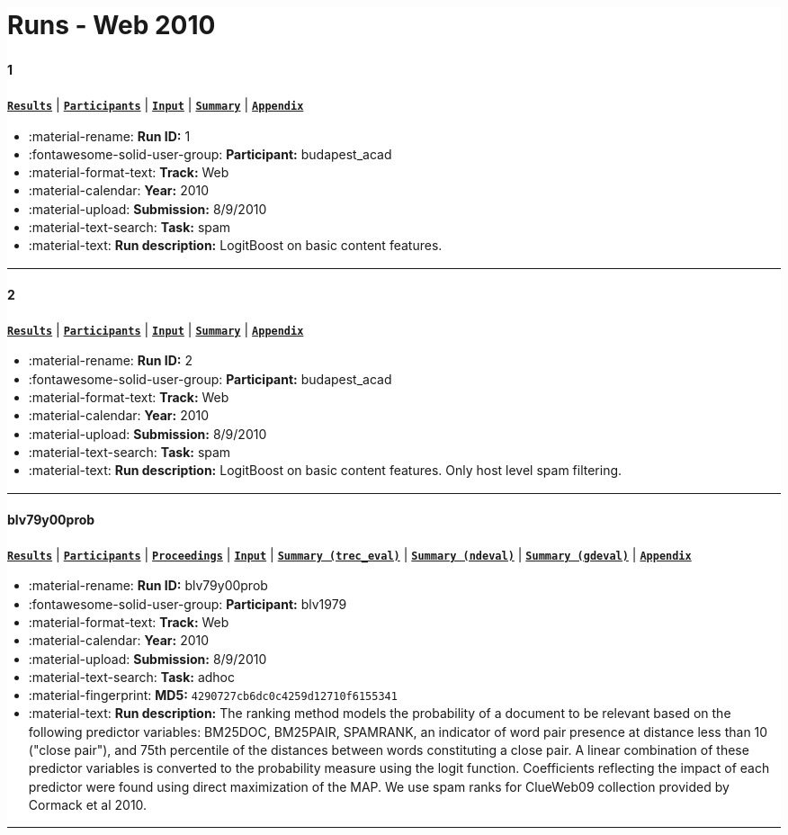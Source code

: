 # Runs - Web 2010 

#### 1 
[**`Results`**](./results.md#1) | [**`Participants`**](./participants.md#budapest_acad) | [**`Input`**](https://trec.nist.gov/results/trec19/web/1.bz2) | [**`Summary`**](https://trec.nist.gov/results/trec19/web/summary.spam.1.gz) | [**`Appendix`**](https://trec.nist.gov/pubs/trec19/appendices/web-spam/Budapest1-all.pdf) 

- :material-rename: **Run ID:** 1 
- :fontawesome-solid-user-group: **Participant:** budapest_acad 
- :material-format-text: **Track:** Web 
- :material-calendar: **Year:** 2010 
- :material-upload: **Submission:** 8/9/2010 
- :material-text-search: **Task:** spam 
- :material-text: **Run description:** LogitBoost on basic content features. 

---
#### 2 
[**`Results`**](./results.md#2) | [**`Participants`**](./participants.md#budapest_acad) | [**`Input`**](https://trec.nist.gov/results/trec19/web/2.bz2) | [**`Summary`**](https://trec.nist.gov/results/trec19/web/summary.spam.2.gz) | [**`Appendix`**](https://trec.nist.gov/pubs/trec19/appendices/web-spam/Budapest1-all.pdf) 

- :material-rename: **Run ID:** 2 
- :fontawesome-solid-user-group: **Participant:** budapest_acad 
- :material-format-text: **Track:** Web 
- :material-calendar: **Year:** 2010 
- :material-upload: **Submission:** 8/9/2010 
- :material-text-search: **Task:** spam 
- :material-text: **Run description:** LogitBoost on basic content features. Only host level spam filtering. 

---
#### blv79y00prob 
[**`Results`**](./results.md#blv79y00prob) | [**`Participants`**](./participants.md#blv1979) | [**`Proceedings`**](./proceedings.md#lessons-learned-from-indexing-close-word-pairs) | [**`Input`**](https://trec.nist.gov/results/trec19/web/input.blv79y00prob.gz) | [**`Summary (trec_eval)`**](https://trec.nist.gov/results/trec19/web/summary.trec_eval.blv79y00prob) | [**`Summary (ndeval)`**](https://trec.nist.gov/results/trec19/web/summary.ndeval.blv79y00prob) | [**`Summary (gdeval)`**](https://trec.nist.gov/results/trec19/web/summary.gdeval.blv79y00prob) | [**`Appendix`**](https://trec.nist.gov/pubs/trec19/appendices/web-adhoc-diversity/blv1979.adhoc.pdf) 

- :material-rename: **Run ID:** blv79y00prob 
- :fontawesome-solid-user-group: **Participant:** blv1979 
- :material-format-text: **Track:** Web 
- :material-calendar: **Year:** 2010 
- :material-upload: **Submission:** 8/9/2010 
- :material-text-search: **Task:** adhoc 
- :material-fingerprint: **MD5:** `4290727cb6dc0c4259d12710f6155341` 
- :material-text: **Run description:** The ranking method models the probability of a document to be relevant based on the following predictor variables: BM25DOC, BM25PAIR, SPAMRANK, an indicator of word pair presence at distance less than 10 ("close pair"), and 75th percentile of the distances between words constituting a close pair.  A linear combination of these predictor variables is converted to the probability measure using the logit function. Coefficients reflecting the impact of each predictor were found using direct maximization of the MAP.  We use spam ranks for ClueWeb09 collection provided by Cormack et al 2010. 

---